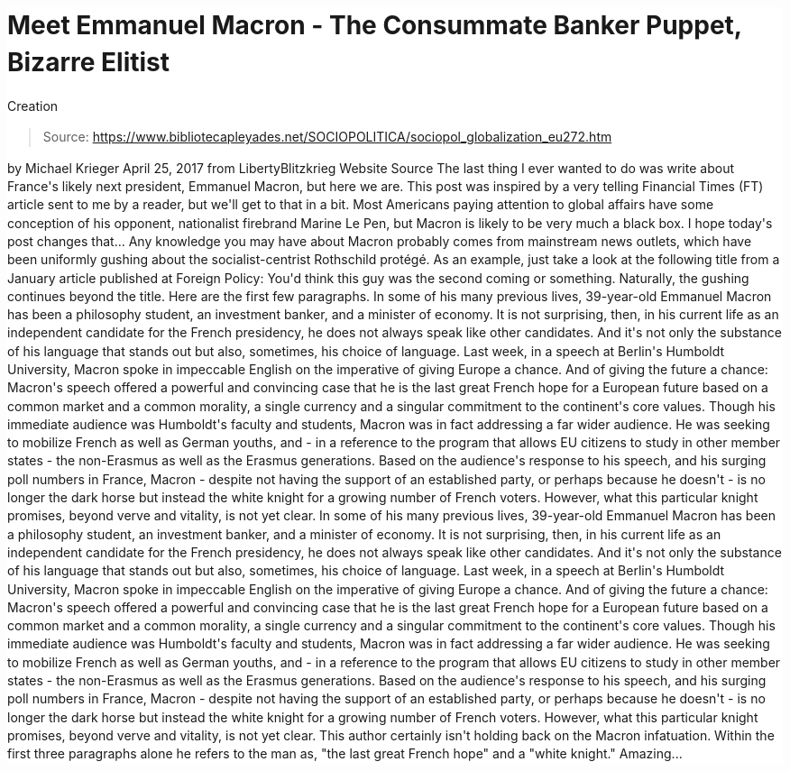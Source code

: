 # Meet Emmanuel Macron - The Consummate Banker Puppet, Bizarre Elitist 
Creation

> Source: https://www.bibliotecapleyades.net/SOCIOPOLITICA/sociopol_globalization_eu272.htm

by Michael Krieger April 25, 2017
from LibertyBlitzkrieg Website
Source
The last thing I ever wanted to do was write about France's likely next president, Emmanuel Macron, but here we are.
This post was inspired by a very telling Financial Times (FT) article sent to me by a reader, but we'll get to that in a bit.
Most Americans paying attention to global affairs have some conception of his opponent, nationalist firebrand Marine Le Pen, but Macron is likely to be very much a black box.
I hope today's post changes that...
Any knowledge you may have about Macron probably comes from mainstream news outlets, which have been uniformly gushing about the socialist-centrist Rothschild protégé.
As an example, just take a look at the following title from a January article published at Foreign Policy:
You'd think this guy was the second coming or something. Naturally, the gushing continues beyond the title.
Here are the first few paragraphs.
In some of his many previous lives, 39-year-old Emmanuel Macron has been a philosophy student, an investment banker, and a minister of economy. It is not surprising, then, in his current life as an independent candidate for the French presidency, he does not always speak like other candidates. And it's not only the substance of his language that stands out but also, sometimes, his choice of language. Last week, in a speech at Berlin's Humboldt University, Macron spoke in impeccable English on the imperative of giving Europe a chance. And of giving the future a chance: Macron's speech offered a powerful and convincing case that he is the last great French hope for a European future based on a common market and a common morality, a single currency and a singular commitment to the continent's core values. Though his immediate audience was Humboldt's faculty and students, Macron was in fact addressing a far wider audience. He was seeking to mobilize French as well as German youths, and - in a reference to the program that allows EU citizens to study in other member states - the non-Erasmus as well as the Erasmus generations. Based on the audience's response to his speech, and his surging poll numbers in France, Macron - despite not having the support of an established party, or perhaps because he doesn't - is no longer the dark horse but instead the white knight for a growing number of French voters. However, what this particular knight promises, beyond verve and vitality, is not yet clear.
In some of his many previous lives, 39-year-old Emmanuel Macron has been a philosophy student, an investment banker, and a minister of economy.
It is not surprising, then, in his current life as an independent candidate for the French presidency, he does not always speak like other candidates. And it's not only the substance of his language that stands out but also, sometimes, his choice of language.
Last week, in a speech at Berlin's Humboldt University, Macron spoke in impeccable English on the imperative of giving Europe a chance.
And of giving the future a chance:
Macron's speech offered a powerful and convincing case that he is the last great French hope for a European future based on a common market and a common morality, a single currency and a singular commitment to the continent's core values.
Though his immediate audience was Humboldt's faculty and students, Macron was in fact addressing a far wider audience.
He was seeking to mobilize French as well as German youths, and - in a reference to the program that allows EU citizens to study in other member states - the non-Erasmus as well as the Erasmus generations.
Based on the audience's response to his speech, and his surging poll numbers in France, Macron - despite not having the support of an established party, or perhaps because he doesn't - is no longer the dark horse but instead the white knight for a growing number of French voters.
However, what this particular knight promises, beyond verve and vitality, is not yet clear.
This author certainly isn't holding back on the Macron infatuation.
Within the first three paragraphs alone he refers to the man as,
"the last great French hope" and a "white knight."
Amazing...
